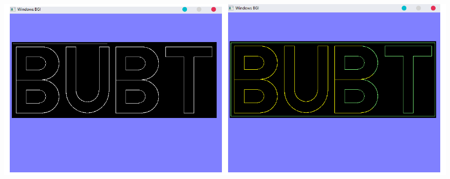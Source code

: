 <p align="center">
  <img alt="Image1" src="https://github.com/imamhossain94/bubt-logo/blob/main/images/img3.png" width="48%"> &nbsp;
  <img alt="Image1" src="https://github.com/imamhossain94/bubt-logo/blob/main/images/img4.png" width="48%">
</p>

